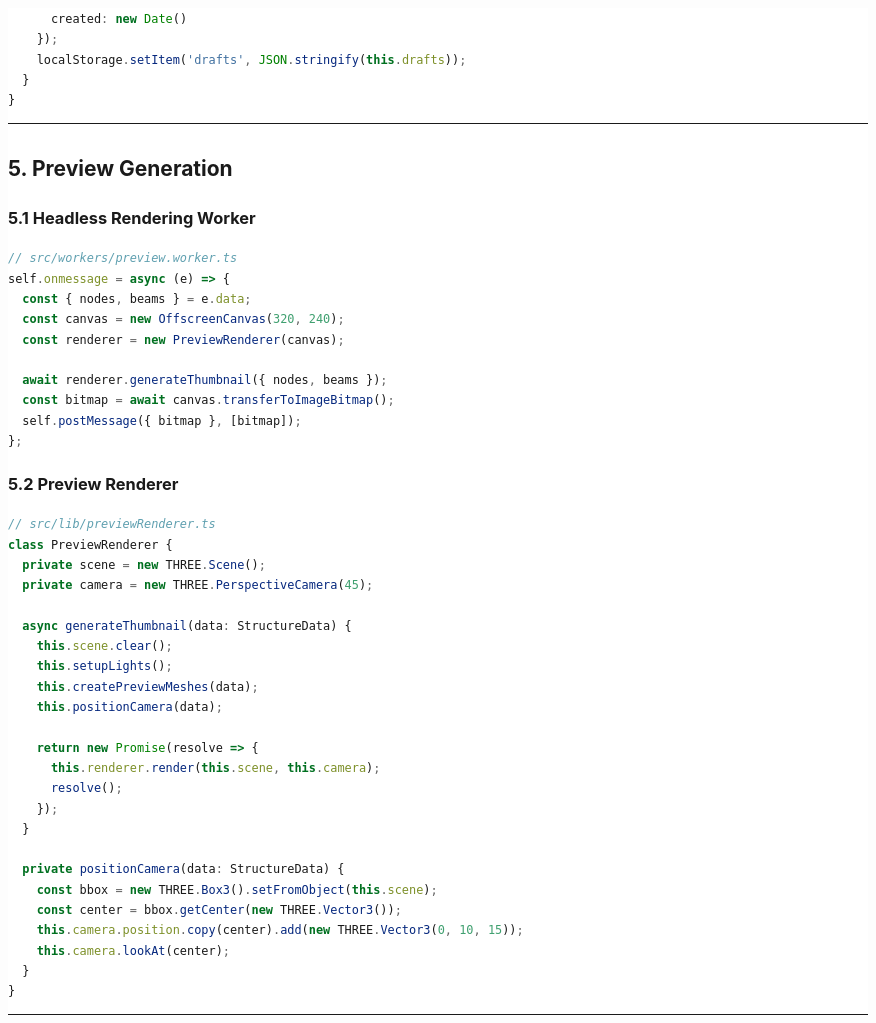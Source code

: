 ```typescript  
      created: new Date()  
    });  
    localStorage.setItem('drafts', JSON.stringify(this.drafts));  
  }  
}  
```

---

## **5. Preview Generation**  

### **5.1 Headless Rendering Worker**  
```typescript  
// src/workers/preview.worker.ts  
self.onmessage = async (e) => {  
  const { nodes, beams } = e.data;  
  const canvas = new OffscreenCanvas(320, 240);  
  const renderer = new PreviewRenderer(canvas);  
  
  await renderer.generateThumbnail({ nodes, beams });  
  const bitmap = await canvas.transferToImageBitmap();  
  self.postMessage({ bitmap }, [bitmap]);  
};  
```

### **5.2 Preview Renderer**  
```typescript  
// src/lib/previewRenderer.ts  
class PreviewRenderer {  
  private scene = new THREE.Scene();  
  private camera = new THREE.PerspectiveCamera(45);  

  async generateThumbnail(data: StructureData) {  
    this.scene.clear();  
    this.setupLights();  
    this.createPreviewMeshes(data);  
    this.positionCamera(data);  
    
    return new Promise(resolve => {  
      this.renderer.render(this.scene, this.camera);  
      resolve();  
    });  
  }  

  private positionCamera(data: StructureData) {  
    const bbox = new THREE.Box3().setFromObject(this.scene);  
    const center = bbox.getCenter(new THREE.Vector3());  
    this.camera.position.copy(center).add(new THREE.Vector3(0, 10, 15));  
    this.camera.lookAt(center);  
  }  
}  
```

---